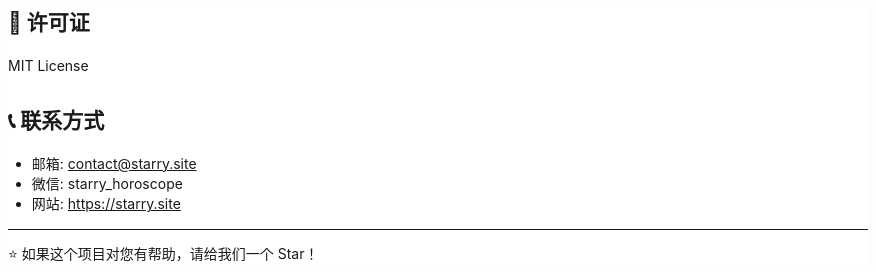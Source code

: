 ## 📄 许可证

MIT License

## 📞 联系方式

- 邮箱: contact@starry.site
- 微信: starry_horoscope
- 网站: https://starry.site

---

⭐ 如果这个项目对您有帮助，请给我们一个 Star！
